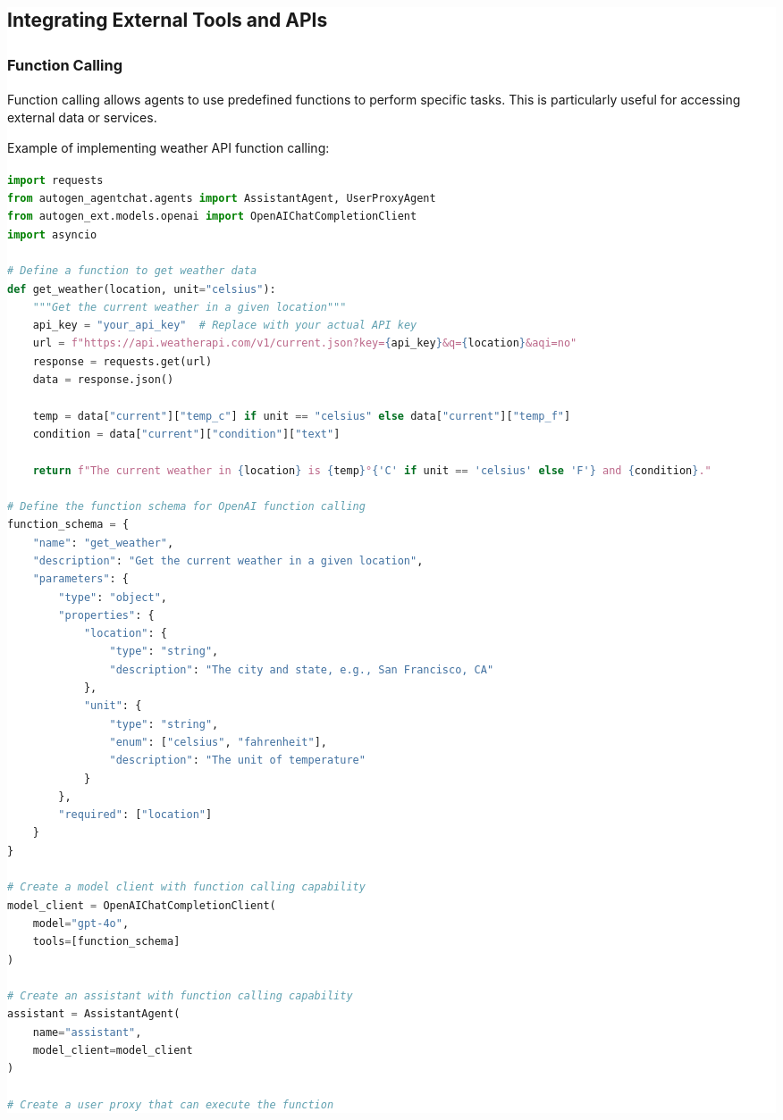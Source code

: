 

## Integrating External Tools and APIs

### Function Calling

Function calling allows agents to use predefined functions to perform specific tasks. This is particularly useful for accessing external data or services.

Example of implementing weather API function calling:

```python
import requests
from autogen_agentchat.agents import AssistantAgent, UserProxyAgent
from autogen_ext.models.openai import OpenAIChatCompletionClient
import asyncio

# Define a function to get weather data
def get_weather(location, unit="celsius"):
    """Get the current weather in a given location"""
    api_key = "your_api_key"  # Replace with your actual API key
    url = f"https://api.weatherapi.com/v1/current.json?key={api_key}&q={location}&aqi=no"
    response = requests.get(url)
    data = response.json()
    
    temp = data["current"]["temp_c"] if unit == "celsius" else data["current"]["temp_f"]
    condition = data["current"]["condition"]["text"]
    
    return f"The current weather in {location} is {temp}°{'C' if unit == 'celsius' else 'F'} and {condition}."

# Define the function schema for OpenAI function calling
function_schema = {
    "name": "get_weather",
    "description": "Get the current weather in a given location",
    "parameters": {
        "type": "object",
        "properties": {
            "location": {
                "type": "string",
                "description": "The city and state, e.g., San Francisco, CA"
            },
            "unit": {
                "type": "string",
                "enum": ["celsius", "fahrenheit"],
                "description": "The unit of temperature"
            }
        },
        "required": ["location"]
    }
}

# Create a model client with function calling capability
model_client = OpenAIChatCompletionClient(
    model="gpt-4o",
    tools=[function_schema]
)

# Create an assistant with function calling capability
assistant = AssistantAgent(
    name="assistant",
    model_client=model_client
)

# Create a user proxy that can execute the function
```

[^1]: https://microsoft.github.io/autogen/stable/reference/index.html.
[^2]: https://github.com/microsoft/autogen/releases
[^3]: https://microsoft.github.io/autogen/dev/user-guide/agentchat-user-guide/installation.html
[^4]: https://drlee.io/multi-agent-autogen-with-functions-step-by-step-with-code-examples-2515b3ab2ac6
[^5]: https://www.youtube.com/watch?v=V2qZ_lgxTzg
[^6]: https://www.reddit.com/r/AutoGenAI/comments/18l8esr/custom_api_on_autogen_assistant/
[^7]: https://microsoft.github.io/autogen/stable/reference/index.html
[^8]: https://www.youtube.com/watch?v=VWYYcsmVnys
[^9]: https://microsoft.github.io/autogen/0.2/docs/Getting-Started/
[^10]: https://microsoft.github.io/autogen/0.2/docs/topics/
[^11]: https://blog.mlq.ai/building-ai-agents-autogen/
[^12]: https://microsoft.github.io/autogen/stable/user-guide/agentchat-user-guide/migration-guide.html
[^13]: https://microsoft.github.io/autogen/0.2/docs/installation/
[^14]: https://www.youtube.com/watch?v=PUPO2tTyPOo
[^15]: https://www.youtube.com/watch?v=apEA0oJaFb4
[^16]: https://www.gettingstarted.ai/autogen-agents-overview/
[^17]: https://github.com/Poly186-AI-DAO/AutoGen-Example-Scripts
[^18]: https://neptune.ai/blog/building-llm-agents-with-autogen
[^19]: https://microsoft.github.io/autogen/dev/reference/index.html
[^20]: https://microsoft.github.io/autogen/stable/user-guide/autogenstudio-user-guide/installation.html
[^21]: https://microsoft.github.io/autogen/0.2/docs/Examples/
[^22]: https://www.youtube.com/watch?v=JmjxwTEJSE8
[^23]: https://github.com/microsoft/autogen/issues/5170
[^24]: https://pypi.org/project/autogen-agentchat/
[^25]: https://www.youtube.com/watch?v=Ae9TydelJLk
[^26]: https://microsoft.github.io/autogen/stable/user-guide/agentchat-user-guide/examples/index.html
[^27]: https://hackernoon.com/how-to-build-real-world-ai-workflows-with-autogen-step-by-step-guide
[^28]: https://stackoverflow.com/questions/67137031/vscode-extension-to-auto-generate-c-docstring
[^29]: https://www.reddit.com/r/AutoGenAI/comments/1ap5y2y/getting_started_with_autogen_a_framework_for/
[^30]: https://skimai.com/what-is-autogen-our-full-guide-to-the-autogen-multi-agent-platform/
[^31]: https://devblogs.microsoft.com/autogen/microsofts-agentic-frameworks-autogen-and-semantic-kernel/
[^32]: https://www.reddit.com/r/AutoGenAI/comments/17gxji1/autogen_advanced_tutorial_become_a_master_bonus/
[^33]: https://www.gettingstarted.ai/autogen-multi-agent-workflow-tutorial/
[^34]: https://www.linkedin.com/pulse/build-your-1st-app-using-autogen-vscode-docker-leo-wang-ayctc
[^35]: https://github.com/microsoft/autogen/discussions/5369```
[^1]: https://dev.to/foxgem/ai-agent-memory-a-comparative-analysis-of-langgraph-crewai-and-autogen-31dp
[^2]: https://devblogs.microsoft.com/autogen/autogen-reimagined-launching-autogen-0-4/
[^3]: https://microsoft.github.io/autogen/0.2/docs/ecosystem/mem0/
[^4]: https://www.linkedin.com/pulse/unlocking-power-autogen-rag-agentic-ai-soumen-mondal-byevc
[^5]: https://microsoft.github.io/autogen/stable/user-guide/agentchat-user-guide/memory.html
[^6]: https://www.microsoft.com/en-us/research/blog/autogen-v0-4-reimagining-the-foundation-of-agentic-ai-for-scale-extensibility-and-robustness/
[^7]: https://microsoft.github.io/autogen/0.2/docs/topics/retrieval_augmentation/
[^8]: https://www.zinyando.com/ai-agents-with-memory-building-an-ai-friend-with-autogen-and-mem0/
[^9]: https://www.reddit.com/r/AutoGenAI/comments/171omho/concept_for_an_agent_with_a_long_term_memory/
[^10]: https://microsoft.github.io/autogen/0.2/docs/notebooks/agentchat_memory_using_mem0/
[^11]: https://www.reddit.com/r/AutoGenAI/comments/1j9juqd/autogen_v049_released/
[^12]: https://www.youtube.com/watch?v=tYsGUvbC_Bs
[^13]: https://github.com/microsoft/autogen/issues/5205
[^14]: https://www.reddit.com/r/AutoGenAI/comments/17jwnu5/autogen_memgpt_is_here_ai_agents_with_unlimited/
[^15]: https://microsoft.github.io/autogen/stable/user-guide/core-user-guide/index.html
[^16]: https://www.youtube.com/watch?v=s4-N-gefMA8
[^17]: https://pypi.org/project/autogen-ext/
[^18]: https://towardsdatascience.com/key-insights-for-teaching-ai-agents-to-remember-c23deffe7f1a/
[^19]: https://devblogs.microsoft.com/azure-sql/vector-search-with-azure-sql-database/
[^20]: https://www.microsoft.com/en-us/research/project/autogen/
[^21]: https://github.com/microsoft/autogen/issues/4564
[^22]: https://www.youtube.com/watch?v=bXkKJr-2f1A
[^23]: https://github.com/sugarforever/AutoGen-Tutorials/blob/main/autogen_rag_agent.ipynb
[^24]: https://blog.promptlayer.com/autogen-vs-langchain/
[^25]: https://www.youtube.com/watch?v=3gCzXV2ZwcA
[^26]: https://microsoft.github.io/autogen/0.2/docs/notebooks/agent_memory_using_zep/
[^27]: https://github.com/microsoft/autogen/discussions/5092
[^28]: https://plainenglish.io/community/how-i-use-autogen-with-retrieval-augmented-generation-rag-b2fb16
[^29]: https://www.reddit.com/r/AutoGenAI/comments/1dib6ac/autogen_with_rag_or_memgpt_for_instructional/
[^30]: https://github.com/microsoft/autogen/discussions/3324
[^31]: https://microsoft.github.io/autogen/0.2/docs/notebooks/agentchat_teachability/
[^32]: https://help.getzep.com/ecosystem/autogen-memory
[^33]: https://neptune.ai/blog/building-llm-agents-with-autogen
[^34]: https://www.youtube.com/watch?v=VJ6bK81meu8
[^35]: https://github.com/microsoft/autogen/issues/4707
[^36]: https://blog.motleycrew.ai/blog/memory-and-state-in-ai-agents
[^37]: https://github.com/microsoft/autogen/releases
[^38]: https://microsoft.github.io/autogen/stable/user-guide/agentchat-user-guide/migration-guide.html
[^39]: https://www.youtube.com/watch?v=CKo-czvxFkY
[^40]: https://github.com/Andyinater/AutoGen_MemoryManager
[^41]: https://microsoft.github.io/autogen/0.2/blog/2023/10/18/RetrieveChat/
[^42]: https://microsoft.github.io/autogen/0.2/docs/reference/agentchat/contrib/vectordb/qdrant/
[^43]: https://docs.mem0.ai/integrations/autogen
[^44]: https://microsoft.github.io/autogen/0.2/docs/ecosystem/memgpt/
[^45]: https://dev.to/admantium/retrieval-augmented-generation-frameworks-autogen-3cpp
[^46]: https://myscale.com/blog/autogen-rag-mastery-shaping-ai-landscape/
[^47]: https://devblogs.microsoft.com/premier-developer/autogen-rag/
[^48]: https://www.youtube.com/watch?v=LKokLun3bHI